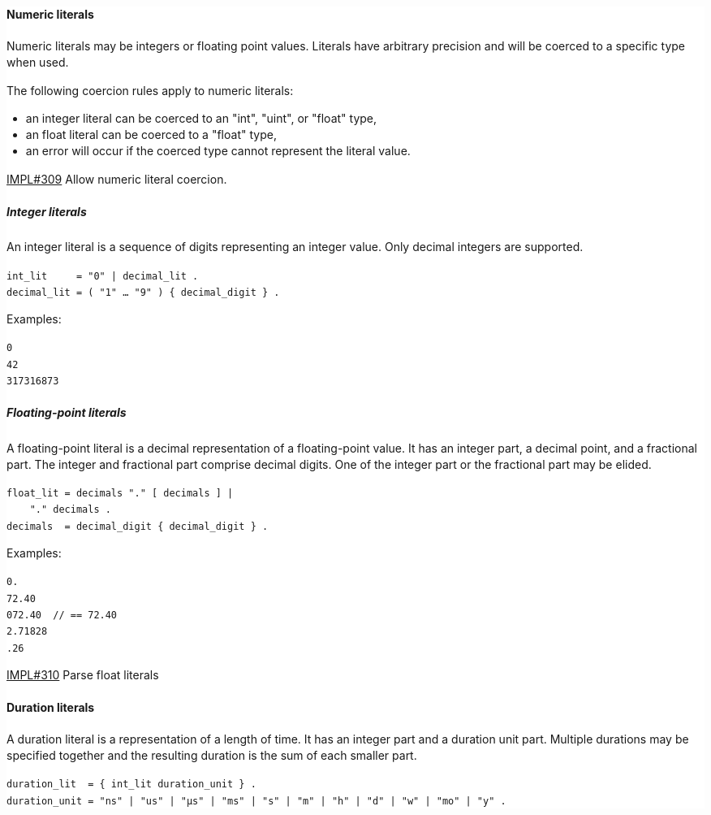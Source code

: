 #### Numeric literals

Numeric literals may be integers or floating point values.
Literals have arbitrary precision and will be coerced to a specific type when used.

The following coercion rules apply to numeric literals:

* an integer literal can be coerced to an "int", "uint", or "float" type,
* an float literal can be coerced to a "float" type,
* an error will occur if the coerced type cannot represent the literal value.


[IMPL#309](https://github.com/influxdata/platform/query/issues/309) Allow numeric literal coercion.

##### Integer literals

An integer literal is a sequence of digits representing an integer value.
Only decimal integers are supported.

    int_lit     = "0" | decimal_lit .
    decimal_lit = ( "1" … "9" ) { decimal_digit } .

Examples:

    0
    42
    317316873

##### Floating-point literals

A floating-point literal is a decimal representation of a floating-point value.
It has an integer part, a decimal point, and a fractional part.
The integer and fractional part comprise decimal digits.
One of the integer part or the fractional part may be elided.

    float_lit = decimals "." [ decimals ] |
        "." decimals .
    decimals  = decimal_digit { decimal_digit } .

Examples:

    0.
    72.40
    072.40  // == 72.40
    2.71828
    .26

[IMPL#310](https://github.com/influxdata/platform/query/issues/310) Parse float literals

#### Duration literals

A duration literal is a representation of a length of time.
It has an integer part and a duration unit part.
Multiple durations may be specified together and the resulting duration is the sum of each smaller part.

    duration_lit  = { int_lit duration_unit } .
    duration_unit = "ns" | "us" | "µs" | "ms" | "s" | "m" | "h" | "d" | "w" | "mo" | "y" .
